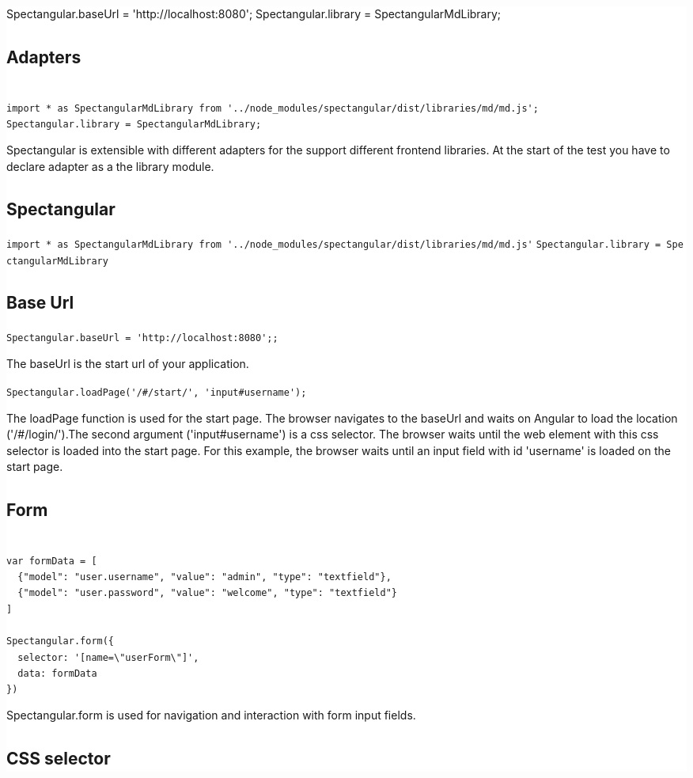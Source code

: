 Spectangular.baseUrl = 'http://localhost:8080';
Spectangular.library = SpectangularMdLibrary;
</code></pre>

 
## Adapters

<pre><code class="language-javascript" >
import * as SpectangularMdLibrary from '../node_modules/spectangular/dist/libraries/md/md.js';
Spectangular.library = SpectangularMdLibrary;
</code></pre>

Spectangular is extensible with different adapters for the support different frontend libraries. 
At the start of the test you have to declare adapter as a the library module. 

## Spectangular

`import * as SpectangularMdLibrary from '../node_modules/spectangular/dist/libraries/md/md.js'`
`Spectangular.library = SpectangularMdLibrary`

## Base Url

`Spectangular.baseUrl = 'http://localhost:8080';;`

The baseUrl is the start url of your application.

`Spectangular.loadPage('/#/start/', 'input#username');`

The loadPage function is used for the start page. The browser navigates to the baseUrl and waits on Angular to load 
the location ('/#/login/').The second argument ('input#username') is a css selector. The browser waits until the web 
element with this css selector is loaded into the start page.  For this example, the browser waits until an input field 
with id 'username' is loaded on the start page. 

## Form 

<pre><code class="language-javascript" >
var formData = [
  {"model": "user.username", "value": "admin", "type": "textfield"},
  {"model": "user.password", "value": "welcome", "type": "textfield"}
]

Spectangular.form({
  selector: '[name=\"userForm\"]',
  data: formData
})
</code></pre>
 
Spectangular.form is used for navigation and interaction with form input fields.
  
 
## CSS selector
